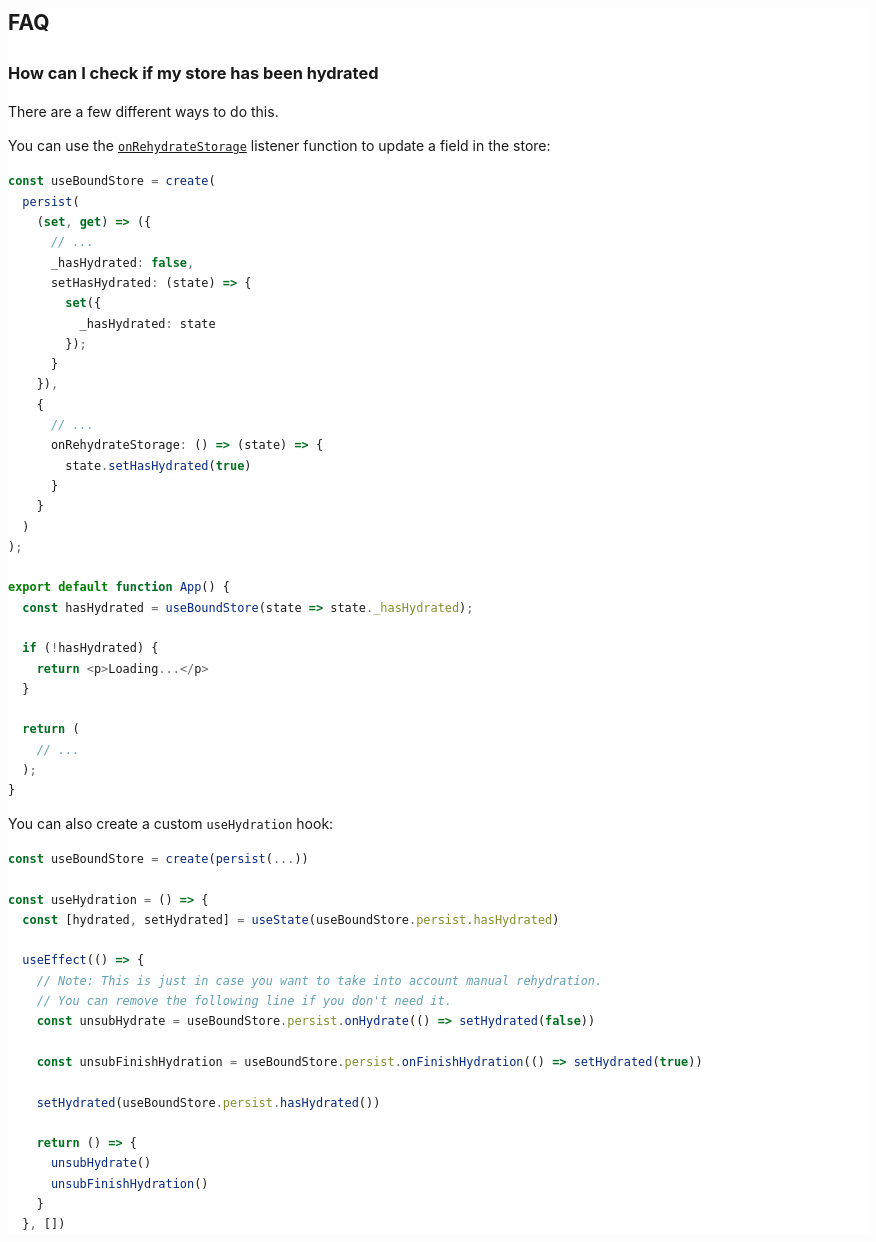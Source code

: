 ## FAQ

### How can I check if my store has been hydrated

There are a few different ways to do this.

You can use the [`onRehydrateStorage`](#onrehydratestorage)
listener function to update a field in the store:

```ts
const useBoundStore = create(
  persist(
    (set, get) => ({
      // ...
      _hasHydrated: false,
      setHasHydrated: (state) => {
        set({
          _hasHydrated: state
        });
      }
    }),
    {
      // ...
      onRehydrateStorage: () => (state) => {
        state.setHasHydrated(true)
      }
    }
  )
);

export default function App() {
  const hasHydrated = useBoundStore(state => state._hasHydrated);

  if (!hasHydrated) {
    return <p>Loading...</p>
  }

  return (
    // ...
  );
}
```

You can also create a custom `useHydration` hook:

```ts
const useBoundStore = create(persist(...))

const useHydration = () => {
  const [hydrated, setHydrated] = useState(useBoundStore.persist.hasHydrated)

  useEffect(() => {
    // Note: This is just in case you want to take into account manual rehydration.
    // You can remove the following line if you don't need it.
    const unsubHydrate = useBoundStore.persist.onHydrate(() => setHydrated(false))

    const unsubFinishHydration = useBoundStore.persist.onFinishHydration(() => setHydrated(true))

    setHydrated(useBoundStore.persist.hasHydrated())

    return () => {
      unsubHydrate()
      unsubFinishHydration()
    }
  }, [])
```